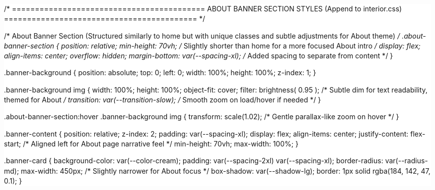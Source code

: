 /* ==========================================
   ABOUT BANNER SECTION STYLES (Append to interior.css)
   ========================================== */

/* About Banner Section (Structured similarly to home but with unique classes and subtle adjustments for About theme) */
.about-banner-section {
  position: relative;
  min-height: 70vh; /* Slightly shorter than home for a more focused About intro */
  display: flex;
  align-items: center;
  overflow: hidden;
  margin-bottom: var(--spacing-xl); /* Added spacing to separate from content */
}

.banner-background {
  position: absolute;
  top: 0;
  left: 0;
  width: 100%;
  height: 100%;
  z-index: 1;
}

.banner-background img {
  width: 100%;
  height: 100%;
  object-fit: cover;
  filter: brightness(
    0.95
  ); /* Subtle dim for text readability, themed for About */
  transition: var(--transition-slow); /* Smooth zoom on load/hover if needed */
}

.about-banner-section:hover .banner-background img {
  transform: scale(1.02); /* Gentle parallax-like zoom on hover */
}

.banner-content {
  position: relative;
  z-index: 2;
  padding: var(--spacing-xl);
  display: flex;
  align-items: center;
  justify-content: flex-start; /* Aligned left for About page narrative feel */
  min-height: 70vh;
  max-width: 100%;
}

.banner-card {
  background-color: var(--color-cream);
  padding: var(--spacing-2xl) var(--spacing-xl);
  border-radius: var(--radius-md);
  max-width: 450px; /* Slightly narrower for About focus */
  box-shadow: var(--shadow-lg);
  border: 1px solid rgba(184, 142, 47, 0.1);
}
